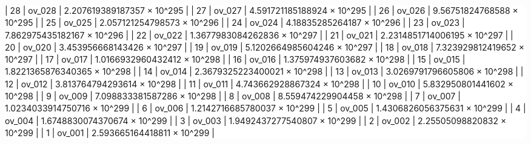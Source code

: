 | 28 | ov_028 | 2.207619389187357 × 10^295 |
| 27 | ov_027 | 4.591721185188924 × 10^295 |
| 26 | ov_026 | 9.56751824768588 × 10^295 |
| 25 | ov_025 | 2.057121254798573 × 10^296 |
| 24 | ov_024 | 4.18835285264187 × 10^296 |
| 23 | ov_023 | 7.862975435182167 × 10^296 |
| 22 | ov_022 | 1.3677983084262836 × 10^297 |
| 21 | ov_021 | 2.2314851714006195 × 10^297 |
| 20 | ov_020 | 3.453956668143426 × 10^297 |
| 19 | ov_019 | 5.1202664985604246 × 10^297 |
| 18 | ov_018 | 7.323929812419652 × 10^297 |
| 17 | ov_017 | 1.0166932960432412 × 10^298 |
| 16 | ov_016 | 1.375974937603682 × 10^298 |
| 15 | ov_015 | 1.8221365876340365 × 10^298 |
| 14 | ov_014 | 2.3679325223400021 × 10^298 |
| 13 | ov_013 | 3.0269791796605806 × 10^298 |
| 12 | ov_012 | 3.813764794293614 × 10^298 |
| 11 | ov_011 | 4.743662928867324 × 10^298 |
| 10 | ov_010 | 5.832950801441602 × 10^298 |
| 9 | ov_009 | 7.098833381587286 × 10^298 |
| 8 | ov_008 | 8.559474229904458 × 10^298 |
| 7 | ov_007 | 1.0234033914750716 × 10^299 |
| 6 | ov_006 | 1.2142716685780037 × 10^299 |
| 5 | ov_005 | 1.4306826056375631 × 10^299 |
| 4 | ov_004 | 1.6748830074370674 × 10^299 |
| 3 | ov_003 | 1.9492437277540807 × 10^299 |
| 2 | ov_002 | 2.25505098820832 × 10^299 |
| 1 | ov_001 | 2.593665164418811 × 10^299 |

